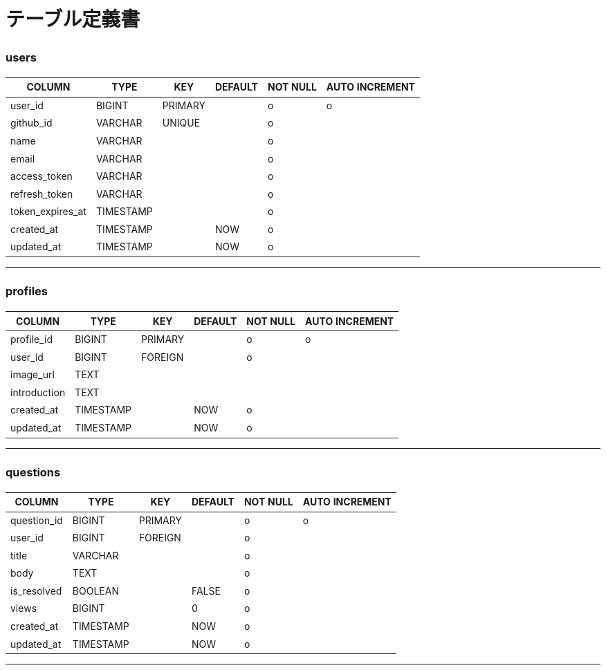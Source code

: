 # テーブル定義書

### users
| COLUMN           | TYPE      | KEY     | DEFAULT | NOT NULL | AUTO INCREMENT |
| ---------------- | --------- | ------- | ------- | -------- | -------------- |
| user_id          | BIGINT    | PRIMARY |         | o        | o              |
| github_id        | VARCHAR   | UNIQUE  |         | o        |                |
| name             | VARCHAR   |         |         | o        |                |
| email            | VARCHAR   |         |         | o        |                |
| access_token     | VARCHAR   |         |         | o        |                |
| refresh_token    | VARCHAR   |         |         | o        |                |
| token_expires_at | TIMESTAMP |         |         | o        |                |
| created_at       | TIMESTAMP |         | NOW     | o        |                |
| updated_at       | TIMESTAMP |         | NOW     | o        |                |

---

### profiles
| COLUMN       | TYPE      | KEY     | DEFAULT | NOT NULL | AUTO INCREMENT |
| ------------ | --------- | ------- | ------- | -------- | -------------- |
| profile_id   | BIGINT    | PRIMARY |         | o        | o              |
| user_id      | BIGINT    | FOREIGN |         | o        |                |
| image_url    | TEXT      |         |         |          |                |
| introduction | TEXT      |         |         |          |                |
| created_at   | TIMESTAMP |         | NOW     | o        |                |
| updated_at   | TIMESTAMP |         | NOW     | o        |                |

---

### questions
| COLUMN      | TYPE      | KEY     | DEFAULT | NOT NULL | AUTO INCREMENT |
| ----------- | --------- | ------- | ------- | -------- | -------------- |
| question_id | BIGINT    | PRIMARY |         | o        | o              |
| user_id     | BIGINT    | FOREIGN |         | o        |                |
| title       | VARCHAR   |         |         | o        |                |
| body        | TEXT      |         |         | o        |                |
| is_resolved | BOOLEAN   |         | FALSE   | o        |                |
| views       | BIGINT    |         | 0       | o        |                |
| created_at  | TIMESTAMP |         | NOW     | o        |                |
| updated_at  | TIMESTAMP |         | NOW     | o        |                |

---